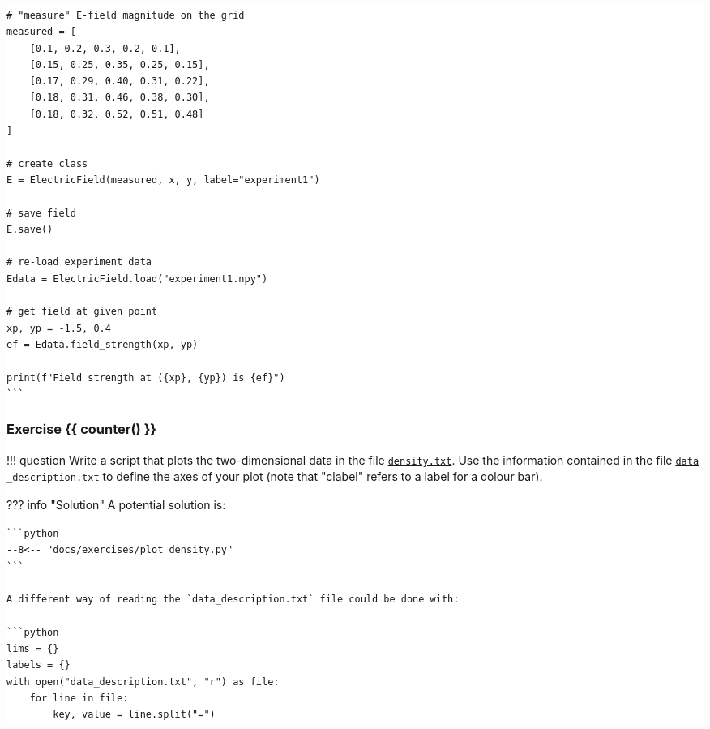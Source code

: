     # "measure" E-field magnitude on the grid
    measured = [
        [0.1, 0.2, 0.3, 0.2, 0.1],
        [0.15, 0.25, 0.35, 0.25, 0.15],
        [0.17, 0.29, 0.40, 0.31, 0.22],
        [0.18, 0.31, 0.46, 0.38, 0.30],
        [0.18, 0.32, 0.52, 0.51, 0.48]
    ]

    # create class
    E = ElectricField(measured, x, y, label="experiment1")

    # save field
    E.save()

    # re-load experiment data
    Edata = ElectricField.load("experiment1.npy")

    # get field at given point
    xp, yp = -1.5, 0.4
    ef = Edata.field_strength(xp, yp)

    print(f"Field strength at ({xp}, {yp}) is {ef}")
    ```

### Exercise {{ counter() }}

!!! question
    Write a script that plots the two-dimensional data in the file
    [`density.txt`](exercises/density.txt). Use the information contained in the file
    [`data_description.txt`](exercises/data_description.txt) to define the axes of your plot (note
    that "clabel" refers to a label for a colour bar).

??? info "Solution"
    A potential solution is:

    ```python
    --8<-- "docs/exercises/plot_density.py"
    ```

    A different way of reading the `data_description.txt` file could be done with:

    ```python
    lims = {}
    labels = {}
    with open("data_description.txt", "r") as file:
        for line in file:
            key, value = line.split("=")
